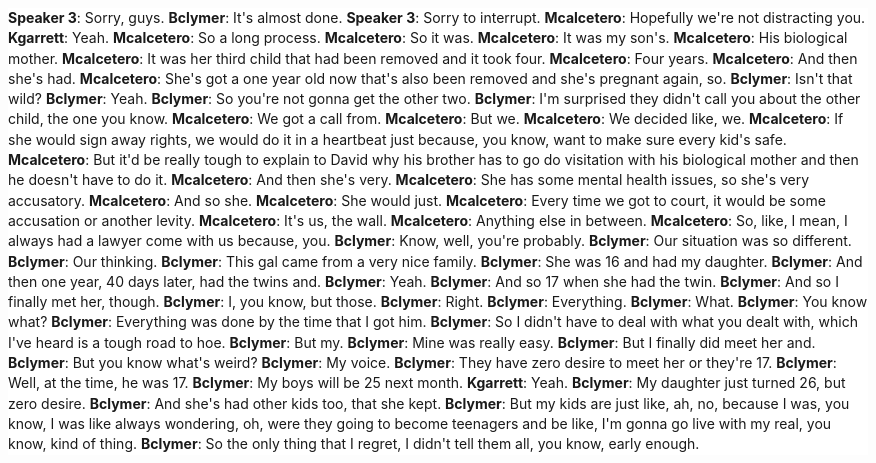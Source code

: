 **Speaker 3**: Sorry, guys.
**Bclymer**: It's almost done.
**Speaker 3**: Sorry to interrupt.
**Mcalcetero**: Hopefully we're not distracting you.
**Kgarrett**: Yeah.
**Mcalcetero**: So a long process.
**Mcalcetero**: So it was.
**Mcalcetero**: It was my son's.
**Mcalcetero**: His biological mother.
**Mcalcetero**: It was her third child that had been removed and it took four.
**Mcalcetero**: Four years.
**Mcalcetero**: And then she's had.
**Mcalcetero**: She's got a one year old now that's also been removed and she's pregnant again, so.
**Bclymer**: Isn't that wild?
**Bclymer**: Yeah.
**Bclymer**: So you're not gonna get the other two.
**Bclymer**: I'm surprised they didn't call you about the other child, the one you know.
**Mcalcetero**: We got a call from.
**Mcalcetero**: But we.
**Mcalcetero**: We decided like, we.
**Mcalcetero**: If she would sign away rights, we would do it in a heartbeat just because, you know, want to make sure every kid's safe.
**Mcalcetero**: But it'd be really tough to explain to David why his brother has to go do visitation with his biological mother and then he doesn't have to do it.
**Mcalcetero**: And then she's very.
**Mcalcetero**: She has some mental health issues, so she's very accusatory.
**Mcalcetero**: And so she.
**Mcalcetero**: She would just.
**Mcalcetero**: Every time we got to court, it would be some accusation or another levity.
**Mcalcetero**: It's us, the wall.
**Mcalcetero**: Anything else in between.
**Mcalcetero**: So, like, I mean, I always had a lawyer come with us because, you.
**Bclymer**: Know, well, you're probably.
**Bclymer**: Our situation was so different.
**Bclymer**: Our thinking.
**Bclymer**: This gal came from a very nice family.
**Bclymer**: She was 16 and had my daughter.
**Bclymer**: And then one year, 40 days later, had the twins and.
**Bclymer**: Yeah.
**Bclymer**: And so 17 when she had the twin.
**Bclymer**: And so I finally met her, though.
**Bclymer**: I, you know, but those.
**Bclymer**: Right.
**Bclymer**: Everything.
**Bclymer**: What.
**Bclymer**: You know what?
**Bclymer**: Everything was done by the time that I got him.
**Bclymer**: So I didn't have to deal with what you dealt with, which I've heard is a tough road to hoe.
**Bclymer**: But my.
**Bclymer**: Mine was really easy.
**Bclymer**: But I finally did meet her and.
**Bclymer**: But you know what's weird?
**Bclymer**: My voice.
**Bclymer**: They have zero desire to meet her or they're 17.
**Bclymer**: Well, at the time, he was 17.
**Bclymer**: My boys will be 25 next month.
**Kgarrett**: Yeah.
**Bclymer**: My daughter just turned 26, but zero desire.
**Bclymer**: And she's had other kids too, that she kept.
**Bclymer**: But my kids are just like, ah, no, because I was, you know, I was like always wondering, oh, were they going to become teenagers and be like, I'm gonna go live with my real, you know, kind of thing.
**Bclymer**: So the only thing that I regret, I didn't tell them all, you know, early enough.